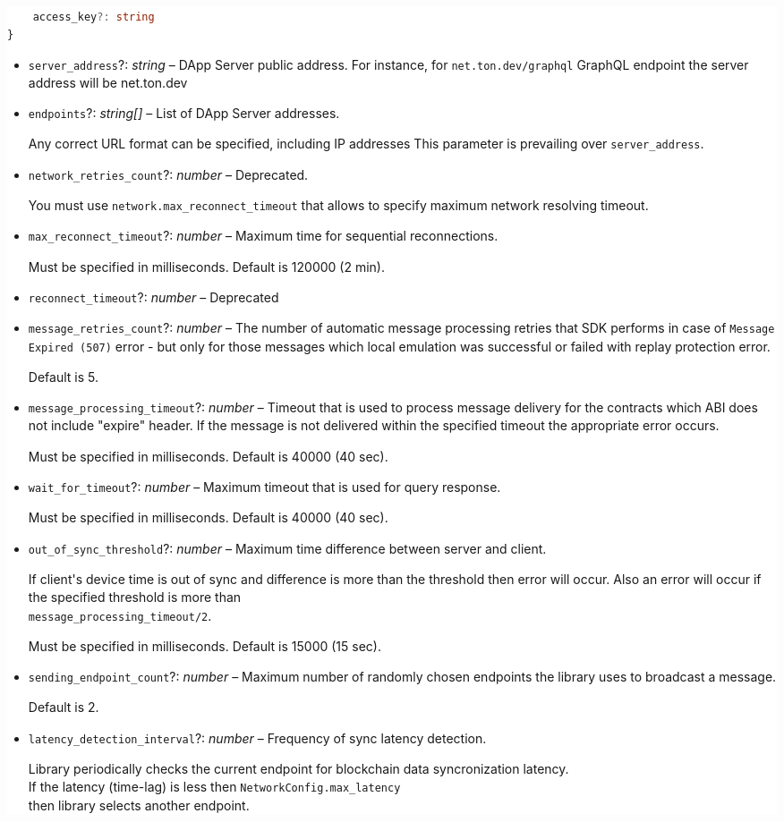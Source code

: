 ```typescript
    access_key?: string
}
```

* `server_address`?: _string_ – DApp Server public address. For instance, for `net.ton.dev/graphql` GraphQL endpoint the server address will be net.ton.dev
* `endpoints`?: _string\[\]_ – List of DApp Server addresses.

  
  Any correct URL format can be specified, including IP addresses This parameter is prevailing over `server_address`.

* `network_retries_count`?: _number_ – Deprecated.

  
  You must use `network.max_reconnect_timeout` that allows to specify maximum network resolving timeout.

* `max_reconnect_timeout`?: _number_ – Maximum time for sequential reconnections.

  
  Must be specified in milliseconds. Default is 120000 \(2 min\).

* `reconnect_timeout`?: _number_ – Deprecated
* `message_retries_count`?: _number_ – The number of automatic message processing retries that SDK performs in case of `Message Expired (507)` error - but only for those messages which local emulation was successful or failed with replay protection error.

  
  Default is 5.

* `message_processing_timeout`?: _number_ – Timeout that is used to process message delivery for the contracts which ABI does not include "expire" header. If the message is not delivered within the specified timeout the appropriate error occurs.

  
  Must be specified in milliseconds. Default is 40000 \(40 sec\).

* `wait_for_timeout`?: _number_ – Maximum timeout that is used for query response.

  
  Must be specified in milliseconds. Default is 40000 \(40 sec\).

* `out_of_sync_threshold`?: _number_ – Maximum time difference between server and client.

  
  If client's device time is out of sync and difference is more than the threshold then error will occur. Also an error will occur if the specified threshold is more than  
  `message_processing_timeout/2`.  
  
  Must be specified in milliseconds. Default is 15000 \(15 sec\).

* `sending_endpoint_count`?: _number_ – Maximum number of randomly chosen endpoints the library uses to broadcast a message.

  
  Default is 2.

* `latency_detection_interval`?: _number_ – Frequency of sync latency detection.

  
  Library periodically checks the current endpoint for blockchain data syncronization latency.  
  If the latency \(time-lag\) is less then `NetworkConfig.max_latency`  
  then library selects another endpoint.  
  